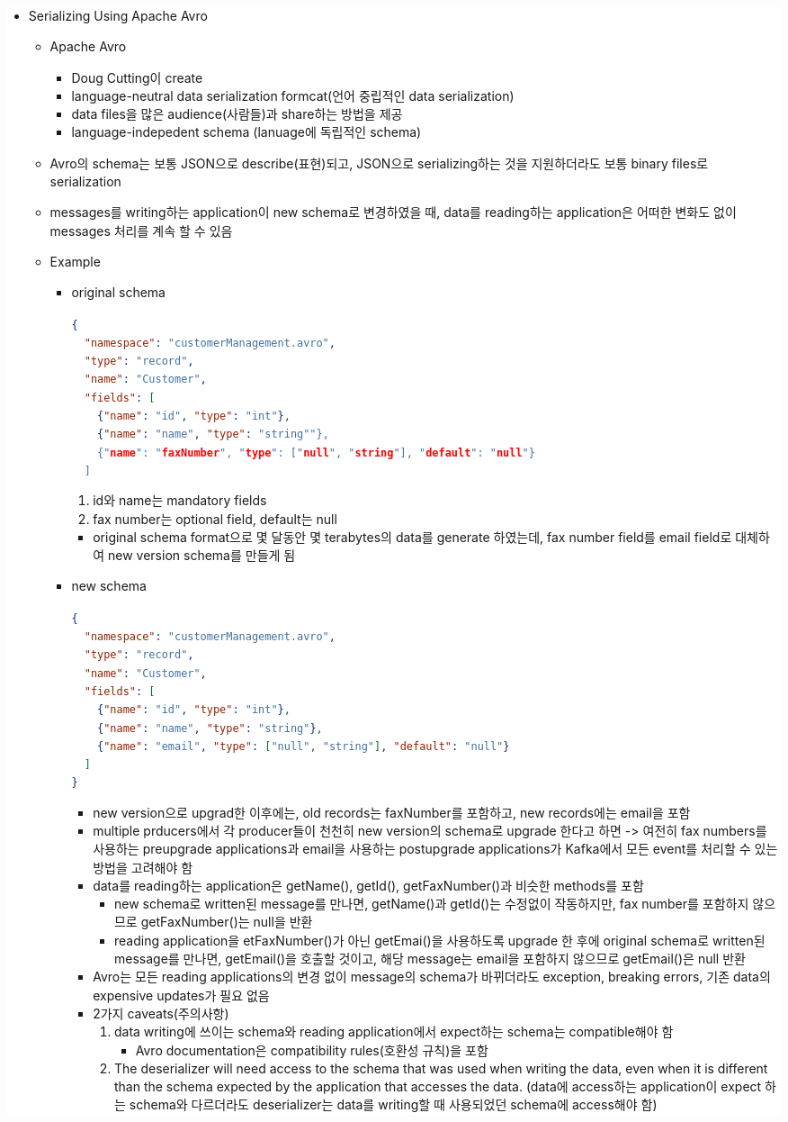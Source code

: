 * Serializing Using Apache Avro

  * Apache Avro

    * Doug Cutting이 create
    * language-neutral data serialization formcat(언어 중립적인 data serialization)
    * data files을 많은 audience(사람들)과 share하는 방법을 제공
    * language-indepedent schema (lanuage에 독립적인 schema)

  * Avro의 schema는 보통 JSON으로 describe(표현)되고, JSON으로 serializing하는 것을 지원하더라도 보통 binary files로 serialization

  * messages를 writing하는 application이 new schema로 변경하였을 때, data를 reading하는 application은 어떠한 변화도 없이 messages 처리를 계속 할 수 있음

  * Example

    * original schema

      ```json
      {
        "namespace": "customerManagement.avro",
        "type": "record",
        "name": "Customer",
        "fields": [
          {"name": "id", "type": "int"},
          {"name": "name", "type": "string""},
          {"name": "faxNumber", "type": ["null", "string"], "default": "null"}
        ]
      ```

      1. id와 name는 mandatory fields
      2. fax number는 optional field, default는 null

      * original schema format으로 몇 달동안 몇 terabytes의 data를 generate 하였는데, fax number field를 email field로 대체하여 new version schema를 만들게 됨

    * new schema

      ```json
      {
        "namespace": "customerManagement.avro",
        "type": "record",
        "name": "Customer",
        "fields": [
          {"name": "id", "type": "int"},
          {"name": "name", "type": "string"},
          {"name": "email", "type": ["null", "string"], "default": "null"}
        ]
      }
      ```

      * new version으로 upgrad한 이후에는, old records는 faxNumber를 포함하고, new records에는 email을 포함
      * multiple prducers에서 각 producer들이 천천히 new version의 schema로 upgrade 한다고 하면 -> 여전히 fax numbers를 사용하는 preupgrade applications과 email을 사용하는 postupgrade applications가 Kafka에서 모든 event를 처리할 수 있는 방법을 고려해야 함
      * data를 reading하는 application은 getName(), getId(), getFaxNumber()과 비슷한 methods를 포함
        * new schema로 written된 message를 만나면, getName()과 getId()는 수정없이 작동하지만, fax number를 포함하지 않으므로 getFaxNumber()는 null을 반환
        * reading application을 etFaxNumber()가 아닌 getEmai()을 사용하도록 upgrade 한 후에 original schema로 written된 message를 만나면, getEmail()을 호출할 것이고, 해당 message는 email을 포함하지 않으므로 getEmail()은 null 반환
      * Avro는 모든 reading applications의 변경 없이 message의 schema가 바뀌더라도 exception, breaking errors, 기존 data의 expensive updates가 필요 없음
      * 2가지 caveats(주의사항)
        1. data writing에 쓰이는 schema와 reading application에서 expect하는 schema는 compatible해야 함
           * Avro documentation은 compatibility rules(호환성 규칙)을 포함
        2. The deserializer will need access to the schema that was used when writing the data, even when it is different than the schema expected by the application that accesses the data. (data에 access하는 application이 expect 하는 schema와 다르더라도  deserializer는 data를 writing할 때 사용되었던 schema에 access해야 함)